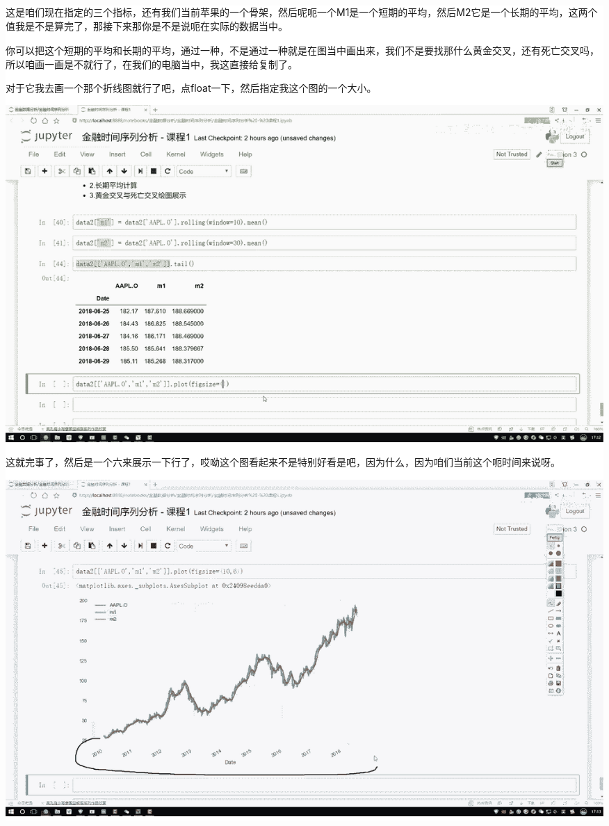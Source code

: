 这是咱们现在指定的三个指标，还有我们当前苹果的一个骨架，然后呢呃一个M1是一个短期的平均，然后M2它是一个长期的平均，这两个值我是不是算完了，那接下来那你是不是说呃在实际的数据当中。

你可以把这个短期的平均和长期的平均，通过一种，不是通过一种就是在图当中画出来，我们不是要找那什么黄金交叉，还有死亡交叉吗，所以咱画一画是不就行了，在我们的电脑当中，我这直接给复制了。

对于它我去画一个那个折线图就行了吧，点float一下，然后指定我这个图的一个大小。

![](img/3ee056fb9d1339f48b1dcbe3beacde89_19.png)

这就完事了，然后是一个六来展示一下行了，哎呦这个图看起来不是特别好看是吧，因为什么，因为咱们当前这个呃时间来说呀。



![](img/3ee056fb9d1339f48b1dcbe3beacde89_21.png)
